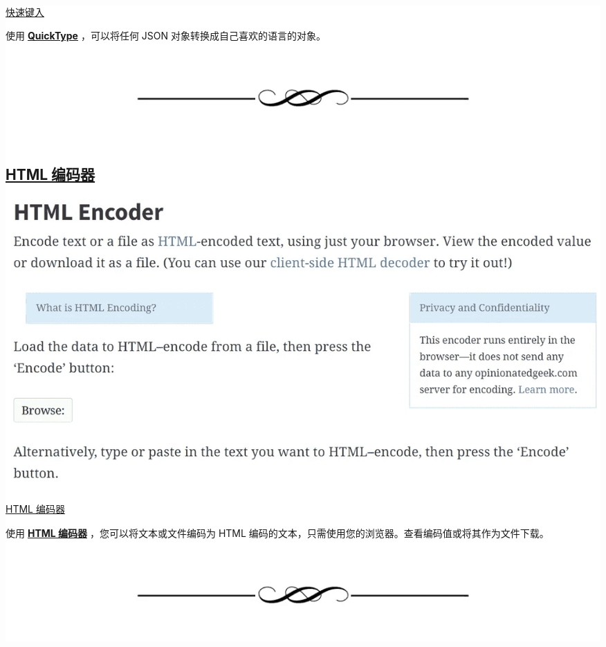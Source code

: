 [快速键入](https://app.quicktype.io/)

使用 [**QuickType**](https://app.quicktype.io/) ，可以将任何 JSON 对象转换成自己喜欢的语言的对象。

![](img/dae42316c04548aad197e34b378e3bf1.png)

## [HTML 编码器](https://www.opinionatedgeek.com/codecs/htmlencoder)

![](img/000cbfea7c78c81eb47d5e063550fae1.png)

[HTML 编码器](https://www.opinionatedgeek.com/codecs/htmlencoder)

使用 [**HTML 编码器**](https://www.opinionatedgeek.com/codecs/htmlencoder) ，您可以将文本或文件编码为 HTML 编码的文本，只需使用您的浏览器。查看编码值或将其作为文件下载。

![](img/dae42316c04548aad197e34b378e3bf1.png)
